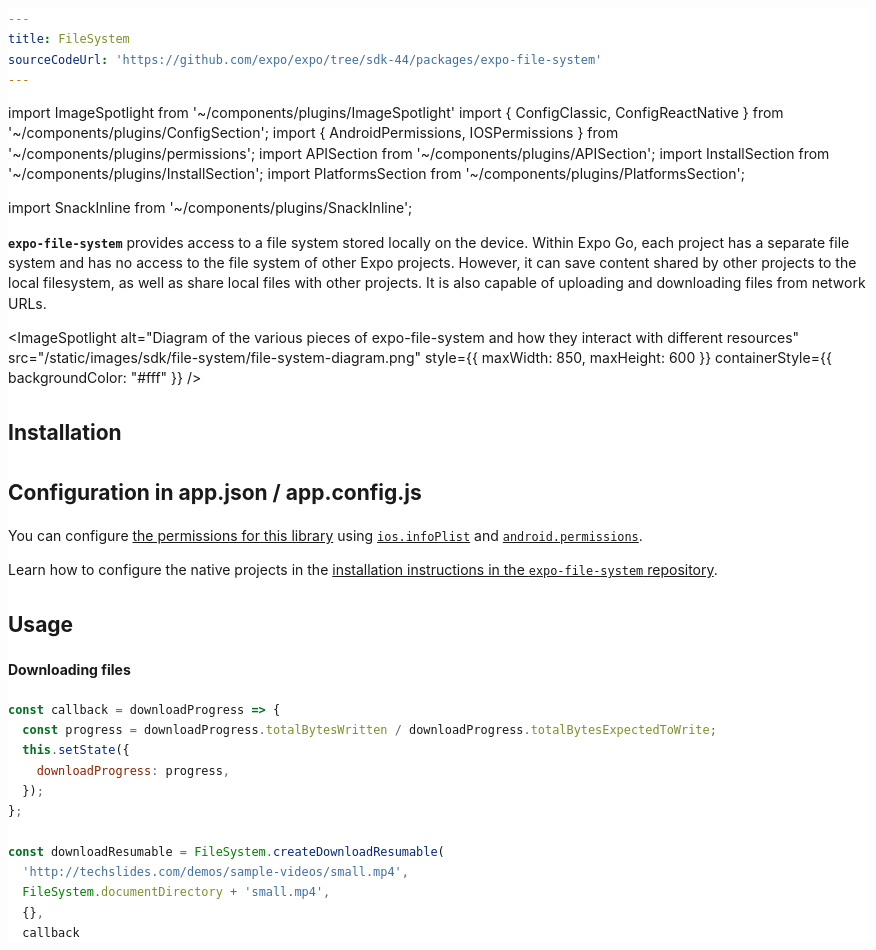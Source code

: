 ```yaml
---
title: FileSystem
sourceCodeUrl: 'https://github.com/expo/expo/tree/sdk-44/packages/expo-file-system'
---
```


import ImageSpotlight from '~/components/plugins/ImageSpotlight'
import { ConfigClassic, ConfigReactNative } from '~/components/plugins/ConfigSection';
import { AndroidPermissions, IOSPermissions } from '~/components/plugins/permissions';
import APISection from '~/components/plugins/APISection';
import InstallSection from '~/components/plugins/InstallSection';
import PlatformsSection from '~/components/plugins/PlatformsSection';

import SnackInline from '~/components/plugins/SnackInline';

**`expo-file-system`** provides access to a file system stored locally on the device. Within Expo Go, each project has a separate file system and has no access to the file system of other Expo projects. However, it can save content shared by other projects to the local filesystem, as well as share local files with other projects. It is also capable of uploading and downloading files from network URLs.



<ImageSpotlight alt="Diagram of the various pieces of expo-file-system and how they interact with different resources" src="/static/images/sdk/file-system/file-system-diagram.png" style={{ maxWidth: 850, maxHeight: 600 }} containerStyle={{ backgroundColor: "#fff" }} />

<PlatformsSection android emulator ios simulator />

## Installation

<InstallSection packageName="expo-file-system" />

## Configuration in app.json / app.config.js

<ConfigClassic>

You can configure [the permissions for this library](#permissions) using [`ios.infoPlist`](../config/app.md#infoplist) and [`android.permissions`](../config/app.md#permissions).

</ConfigClassic>

<ConfigReactNative>

Learn how to configure the native projects in the [installation instructions in the `expo-file-system` repository](https://github.com/expo/expo/tree/main/packages/expo-file-system#installation-in-bare-react-native-projects).

</ConfigReactNative>

## Usage

#### Downloading files

```javascript
const callback = downloadProgress => {
  const progress = downloadProgress.totalBytesWritten / downloadProgress.totalBytesExpectedToWrite;
  this.setState({
    downloadProgress: progress,
  });
};

const downloadResumable = FileSystem.createDownloadResumable(
  'http://techslides.com/demos/sample-videos/small.mp4',
  FileSystem.documentDirectory + 'small.mp4',
  {},
  callback
```